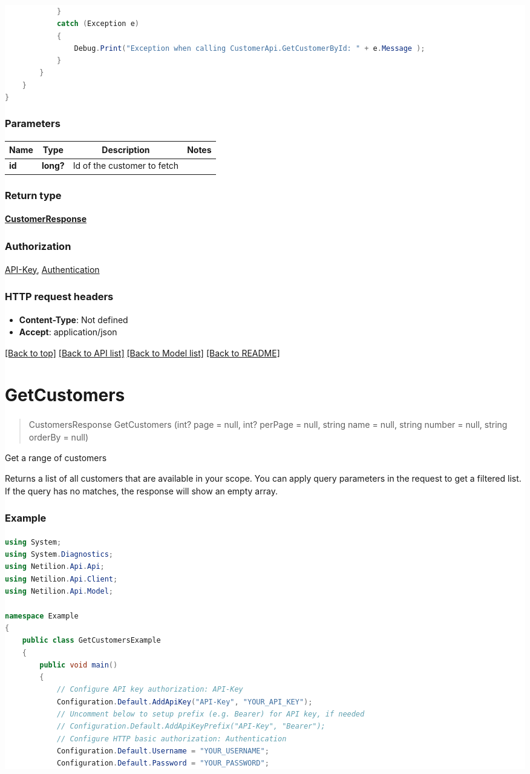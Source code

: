```csharp
            }
            catch (Exception e)
            {
                Debug.Print("Exception when calling CustomerApi.GetCustomerById: " + e.Message );
            }
        }
    }
}
```

### Parameters

Name | Type | Description  | Notes
------------- | ------------- | ------------- | -------------
 **id** | **long?**| Id of the customer to fetch | 

### Return type

[**CustomerResponse**](CustomerResponse.md)

### Authorization

[API-Key](../README.md#API-Key), [Authentication](../README.md#Authentication)

### HTTP request headers

 - **Content-Type**: Not defined
 - **Accept**: application/json

[[Back to top]](#) [[Back to API list]](../README.md#documentation-for-api-endpoints) [[Back to Model list]](../README.md#documentation-for-models) [[Back to README]](../README.md)
<a name="getcustomers"></a>
# **GetCustomers**
> CustomersResponse GetCustomers (int? page = null, int? perPage = null, string name = null, string number = null, string orderBy = null)

Get a range of customers

Returns a list of all customers that are available in your scope. You can apply query parameters in the request to get a filtered list. If the query has no matches, the response will show an empty array.

### Example
```csharp
using System;
using System.Diagnostics;
using Netilion.Api.Api;
using Netilion.Api.Client;
using Netilion.Api.Model;

namespace Example
{
    public class GetCustomersExample
    {
        public void main()
        {
            // Configure API key authorization: API-Key
            Configuration.Default.AddApiKey("API-Key", "YOUR_API_KEY");
            // Uncomment below to setup prefix (e.g. Bearer) for API key, if needed
            // Configuration.Default.AddApiKeyPrefix("API-Key", "Bearer");
            // Configure HTTP basic authorization: Authentication
            Configuration.Default.Username = "YOUR_USERNAME";
            Configuration.Default.Password = "YOUR_PASSWORD";
```